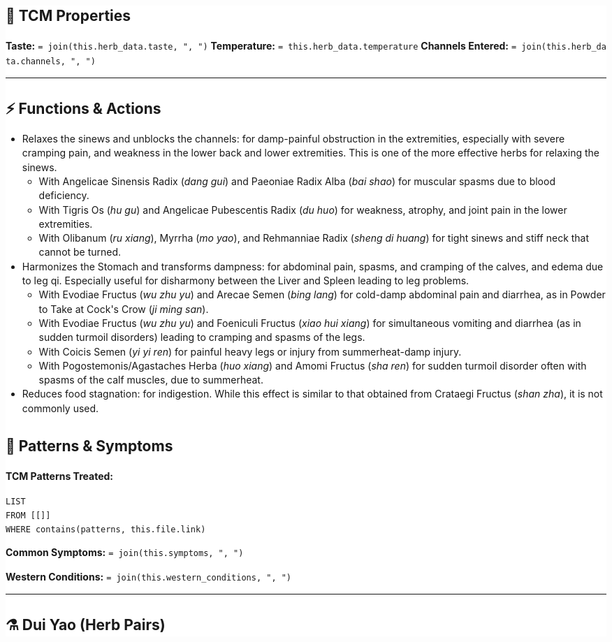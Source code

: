 
## 🔑 TCM Properties

**Taste:** `= join(this.herb_data.taste, ", ")`
**Temperature:** `= this.herb_data.temperature`
**Channels Entered:** `= join(this.herb_data.channels, ", ")`

---

## ⚡ Functions & Actions

- Relaxes the sinews and unblocks the channels: for damp-painful obstruction in the extremities, especially with severe cramping pain, and weakness in the lower back and lower extremities. This is one of the more effective herbs for relaxing the sinews.
  - With Angelicae Sinensis Radix (*dang gui*) and Paeoniae Radix Alba (*bai shao*) for muscular spasms due to blood deficiency.
  - With Tigris Os (*hu gu*) and Angelicae Pubescentis Radix (*du huo*) for weakness, atrophy, and joint pain in the lower extremities.
  - With Olibanum (*ru xiang*), Myrrha (*mo yao*), and Rehmanniae Radix (*sheng di huang*) for tight sinews and stiff neck that cannot be turned.
- Harmonizes the Stomach and transforms dampness: for abdominal pain, spasms, and cramping of the calves, and edema due to leg qi. Especially useful for disharmony between the Liver and Spleen leading to leg problems.
  - With Evodiae Fructus (*wu zhu yu*) and Arecae Semen (*bing lang*) for cold-damp abdominal pain and diarrhea, as in Powder to Take at Cock's Crow (*ji ming san*).
  - With Evodiae Fructus (*wu zhu yu*) and Foeniculi Fructus (*xiao hui xiang*) for simultaneous vomiting and diarrhea (as in sudden turmoil disorders) leading to cramping and spasms of the legs.
  - With Coicis Semen (*yi yi ren*) for painful heavy legs or injury from summerheat-damp injury.
  - With Pogostemonis/Agastaches Herba (*huo xiang*) and Amomi Fructus (*sha ren*) for sudden turmoil disorder often with spasms of the calf muscles, due to summerheat.
- Reduces food stagnation: for indigestion. While this effect is similar to that obtained from Crataegi Fructus (*shan zha*), it is not commonly used.

## 🎯 Patterns & Symptoms

**TCM Patterns Treated:**
```dataview
LIST
FROM [[]]
WHERE contains(patterns, this.file.link)
```

**Common Symptoms:**
`= join(this.symptoms, ", ")`

**Western Conditions:**
`= join(this.western_conditions, ", ")`

---

## ⚗️ Dui Yao (Herb Pairs)

